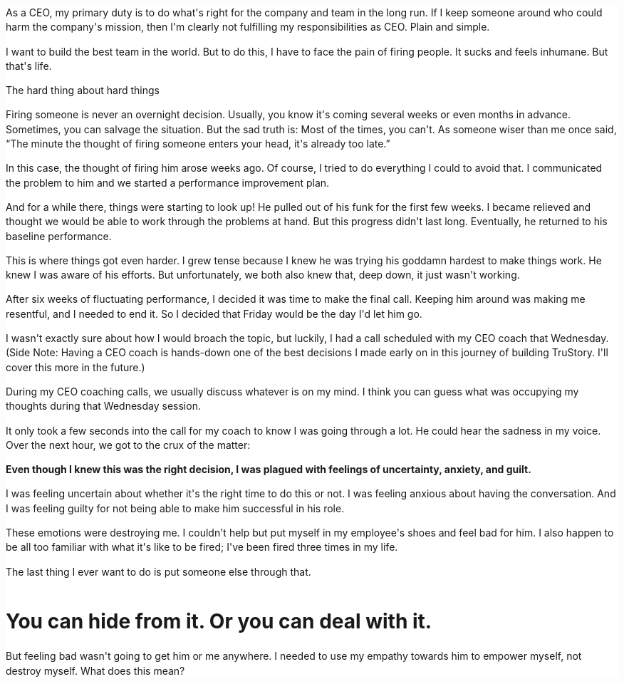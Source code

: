 As a CEO, my primary duty is to do what's right for the company and team in the long run. If I keep someone around who could harm the company's mission, then I'm clearly not fulfilling my responsibilities as CEO. Plain and simple.

I want to build the best team in the world. But to do this, I have to face the pain of firing people. It sucks and feels inhumane. But that's life.

The hard thing about hard things

Firing someone is never an overnight decision. Usually, you know it's coming several weeks or even months in advance. Sometimes, you can salvage the situation. But the sad truth is: Most of the times, you can't. As someone wiser than me once said, “The minute the thought of firing someone enters your head, it's already too late.”

In this case, the thought of firing him arose weeks ago. Of course, I tried to do everything I could to avoid that. I communicated the problem to him and we started a performance improvement plan.

And for a while there, things were starting to look up! He pulled out of his funk for the first few weeks. I became relieved and thought we would be able to work through the problems at hand. But this progress didn't last long. Eventually, he returned to his baseline performance.

This is where things got even harder. I grew tense because I knew he was trying his goddamn hardest to make things work. He knew I was aware of his efforts. But unfortunately, we both also knew that, deep down, it just wasn't working.

After six weeks of fluctuating performance, I decided it was time to make the final call. Keeping him around was making me resentful, and I needed to end it. So I decided that Friday would be the day I'd let him go.

I wasn't exactly sure about how I would broach the topic, but luckily, I had a call scheduled with my CEO coach that Wednesday. (Side Note: Having a CEO coach is hands-down one of the best decisions I made early on in this journey of building TruStory. I'll cover this more in the future.)

During my CEO coaching calls, we usually discuss whatever is on my mind. I think you can guess what was occupying my thoughts during that Wednesday session.

It only took a few seconds into the call for my coach to know I was going through a lot. He could hear the sadness in my voice. Over the next hour, we got to the crux of the matter:

**Even though I knew this was the right decision, I was plagued with feelings of uncertainty, anxiety, and guilt.**

I was feeling uncertain about whether it's the right time to do this or not. I was feeling anxious about having the conversation. And I was feeling guilty for not being able to make him successful in his role.  

These emotions were destroying me. I couldn't help but put myself in my employee's shoes and feel bad for him. I also happen to be all too familiar with what it's like to be fired; I've been fired three times in my life.

The last thing I ever want to do is put someone else through that.

# You can hide from it. Or you can deal with it.

But feeling bad wasn't going to get him or me anywhere. I needed to use my empathy towards him to empower myself, not destroy myself. What does this mean?
